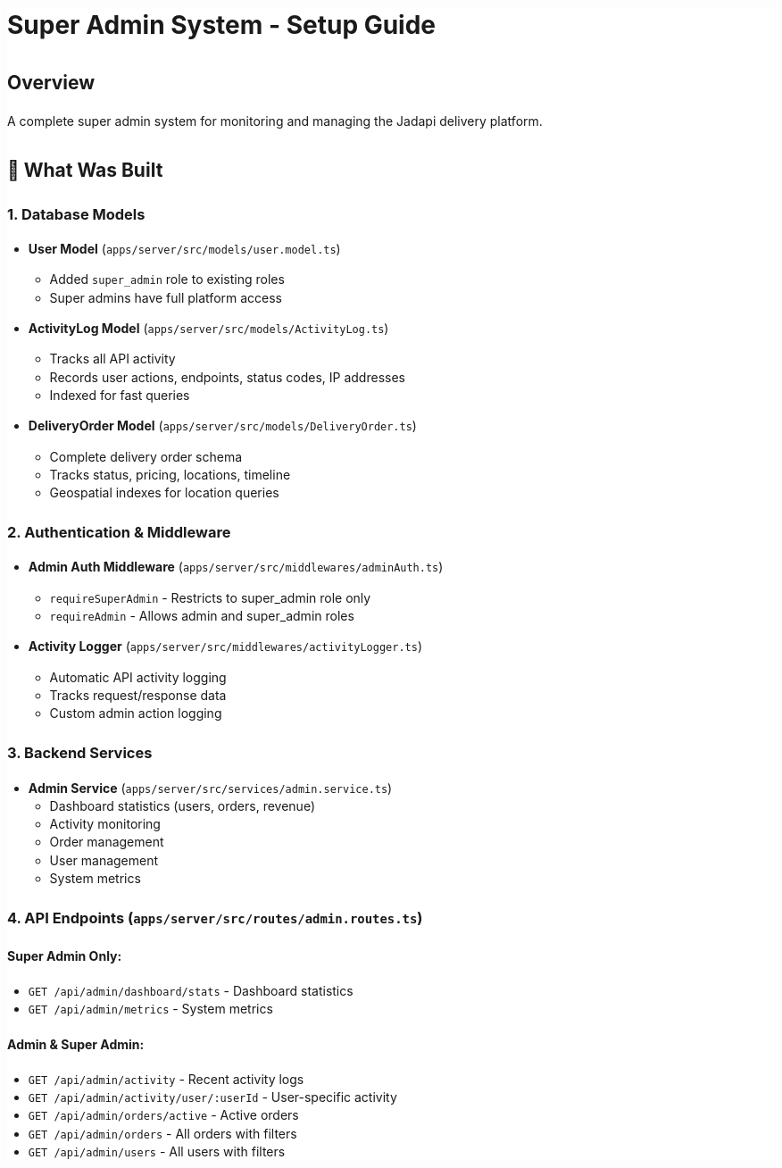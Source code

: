 # Super Admin System - Setup Guide

## Overview
A complete super admin system for monitoring and managing the Jadapi delivery platform.

## 🚀 What Was Built

### 1. **Database Models**
- **User Model** (`apps/server/src/models/user.model.ts`)
  - Added `super_admin` role to existing roles
  - Super admins have full platform access

- **ActivityLog Model** (`apps/server/src/models/ActivityLog.ts`)
  - Tracks all API activity
  - Records user actions, endpoints, status codes, IP addresses
  - Indexed for fast queries

- **DeliveryOrder Model** (`apps/server/src/models/DeliveryOrder.ts`)
  - Complete delivery order schema
  - Tracks status, pricing, locations, timeline
  - Geospatial indexes for location queries

### 2. **Authentication & Middleware**
- **Admin Auth Middleware** (`apps/server/src/middlewares/adminAuth.ts`)
  - `requireSuperAdmin` - Restricts to super_admin role only
  - `requireAdmin` - Allows admin and super_admin roles

- **Activity Logger** (`apps/server/src/middlewares/activityLogger.ts`)
  - Automatic API activity logging
  - Tracks request/response data
  - Custom admin action logging

### 3. **Backend Services**
- **Admin Service** (`apps/server/src/services/admin.service.ts`)
  - Dashboard statistics (users, orders, revenue)
  - Activity monitoring
  - Order management
  - User management
  - System metrics

### 4. **API Endpoints** (`apps/server/src/routes/admin.routes.ts`)

#### Super Admin Only:
- `GET /api/admin/dashboard/stats` - Dashboard statistics
- `GET /api/admin/metrics` - System metrics

#### Admin & Super Admin:
- `GET /api/admin/activity` - Recent activity logs
- `GET /api/admin/activity/user/:userId` - User-specific activity
- `GET /api/admin/orders/active` - Active orders
- `GET /api/admin/orders` - All orders with filters
- `GET /api/admin/users` - All users with filters
